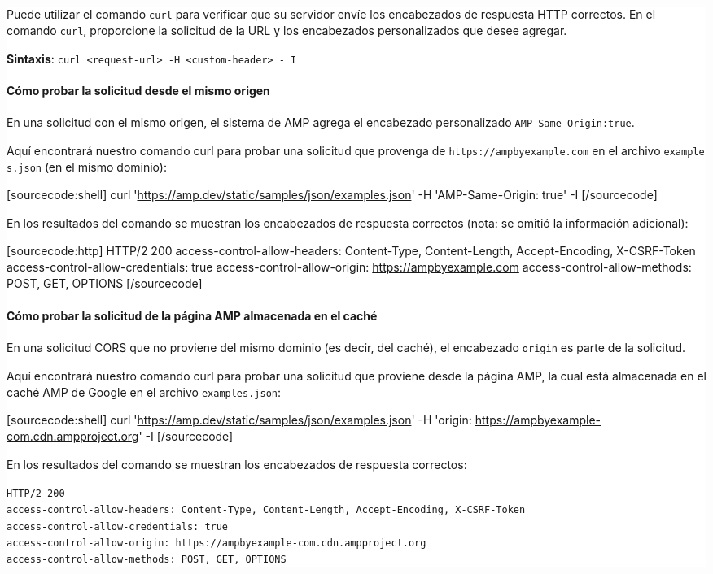 Puede utilizar el comando `curl` para verificar que su servidor envíe los encabezados de respuesta HTTP correctos. En el comando `curl`, proporcione la solicitud de la URL y los encabezados personalizados que desee agregar.

**Sintaxis**: `curl <request-url> -H <custom-header> - I`

#### Cómo probar la solicitud desde el mismo origen <a name="test-request-from-same-origin"></a>

En una solicitud con el mismo origen, el sistema de AMP agrega el encabezado personalizado `AMP-Same-Origin:true`.

Aquí encontrará nuestro comando curl para probar una solicitud que provenga de `https://ampbyexample.com` en el archivo `examples.json` (en el mismo dominio):

[sourcecode:shell]
curl 'https://amp.dev/static/samples/json/examples.json' -H 'AMP-Same-Origin: true' -I
[/sourcecode]

En los resultados del comando se muestran los encabezados de respuesta correctos (nota: se omitió la información adicional):

[sourcecode:http]
HTTP/2 200
access-control-allow-headers: Content-Type, Content-Length, Accept-Encoding, X-CSRF-Token
access-control-allow-credentials: true
access-control-allow-origin: https://ampbyexample.com
access-control-allow-methods: POST, GET, OPTIONS
[/sourcecode]

#### Cómo probar la solicitud de la página AMP almacenada en el caché <a name="test-request-from-cached-amp-page"></a>

En una solicitud CORS que no proviene del mismo dominio (es decir, del caché), el encabezado `origin` es parte de la solicitud.

Aquí encontrará nuestro comando curl para probar una solicitud que proviene desde la página AMP, la cual está almacenada en el caché AMP de Google en el archivo `examples.json`:

[sourcecode:shell]
curl 'https://amp.dev/static/samples/json/examples.json' -H 'origin: https://ampbyexample-com.cdn.ampproject.org' -I
[/sourcecode]

En los resultados del comando se muestran los encabezados de respuesta correctos:

```http
HTTP/2 200
access-control-allow-headers: Content-Type, Content-Length, Accept-Encoding, X-CSRF-Token
access-control-allow-credentials: true
access-control-allow-origin: https://ampbyexample-com.cdn.ampproject.org
access-control-allow-methods: POST, GET, OPTIONS
```
